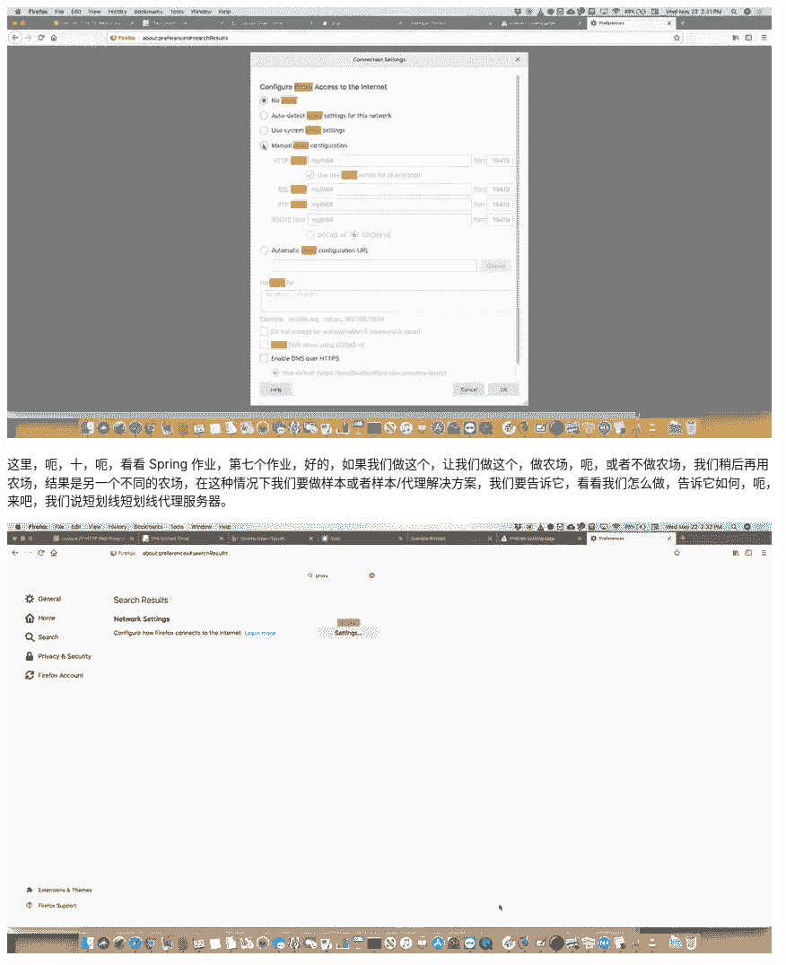![](img/07b42b1a6d84a368a4df32455523da88_102.png)

这里，呃，十，呃，看看 Spring 作业，第七个作业，好的，如果我们做这个，让我们做这个，做农场，呃，或者不做农场，我们稍后再用农场，结果是另一个不同的农场，在这种情况下我们要做样本或者样本/代理解决方案，我们要告诉它，看看我们怎么做，告诉它如何，呃，来吧，我们说短划线短划线代理服务器。

![](img/07b42b1a6d84a368a4df32455523da88_104.png)
